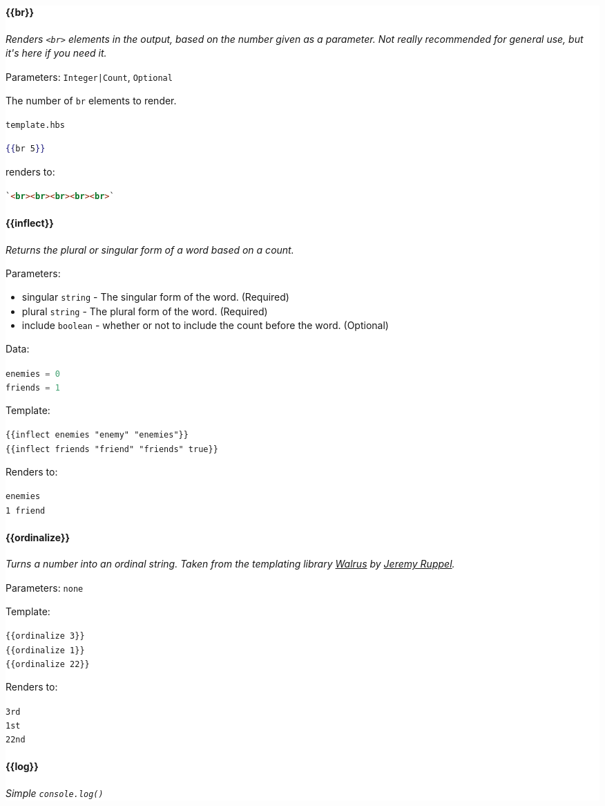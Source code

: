 #### {{br}}
_Renders `<br>` elements in the output, based on the number given as a parameter. Not really recommended for general use, but it's here if you need it._

Parameters: `Integer|Count`, `Optional`

The number of `br` elements to render. 

`template.hbs`
``` handlebars
{{br 5}}
```
renders to:
``` html
`<br><br><br><br><br>`
```
#### {{inflect}}
_Returns the plural or singular form of a word based on a count._

Parameters:
* singular `string` - The singular form of the word. (Required)
* plural `string` - The plural form of the word. (Required)
* include `boolean` - whether or not to include the count before the word. (Optional)

Data:
``` js
enemies = 0
friends = 1
```
Template:
``` html
{{inflect enemies "enemy" "enemies"}}
{{inflect friends "friend" "friends" true}}
```
Renders to:
```
enemies
1 friend
```

#### {{ordinalize}}
_Turns a number into an ordinal string. Taken from the templating library [Walrus](https://github.com/jeremyruppel/walrus) by [Jeremy Ruppel](https://github.com/jeremyruppel)._

Parameters: `none`

Template:
``` html
{{ordinalize 3}}
{{ordinalize 1}}
{{ordinalize 22}}
```
Renders to:
```
3rd
1st
22nd
```
#### {{log}}
_Simple `console.log()`_
